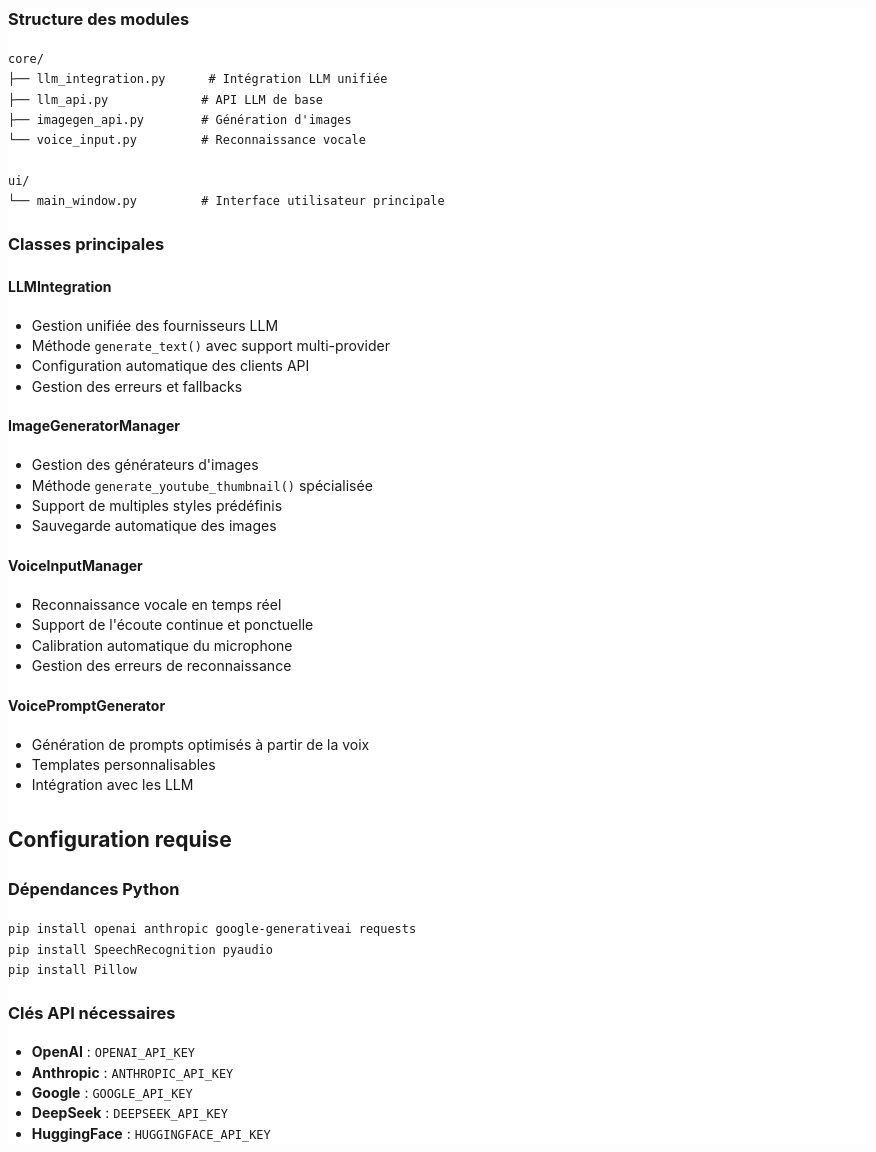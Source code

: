 ### Structure des modules

```
core/
├── llm_integration.py      # Intégration LLM unifiée
├── llm_api.py             # API LLM de base
├── imagegen_api.py        # Génération d'images
└── voice_input.py         # Reconnaissance vocale

ui/
└── main_window.py         # Interface utilisateur principale
```

### Classes principales

#### LLMIntegration
- Gestion unifiée des fournisseurs LLM
- Méthode `generate_text()` avec support multi-provider
- Configuration automatique des clients API
- Gestion des erreurs et fallbacks

#### ImageGeneratorManager
- Gestion des générateurs d'images
- Méthode `generate_youtube_thumbnail()` spécialisée
- Support de multiples styles prédéfinis
- Sauvegarde automatique des images

#### VoiceInputManager
- Reconnaissance vocale en temps réel
- Support de l'écoute continue et ponctuelle
- Calibration automatique du microphone
- Gestion des erreurs de reconnaissance

#### VoicePromptGenerator
- Génération de prompts optimisés à partir de la voix
- Templates personnalisables
- Intégration avec les LLM

## Configuration requise

### Dépendances Python
```bash
pip install openai anthropic google-generativeai requests
pip install SpeechRecognition pyaudio
pip install Pillow
```

### Clés API nécessaires
- **OpenAI** : `OPENAI_API_KEY`
- **Anthropic** : `ANTHROPIC_API_KEY`
- **Google** : `GOOGLE_API_KEY`
- **DeepSeek** : `DEEPSEEK_API_KEY`
- **HuggingFace** : `HUGGINGFACE_API_KEY`
